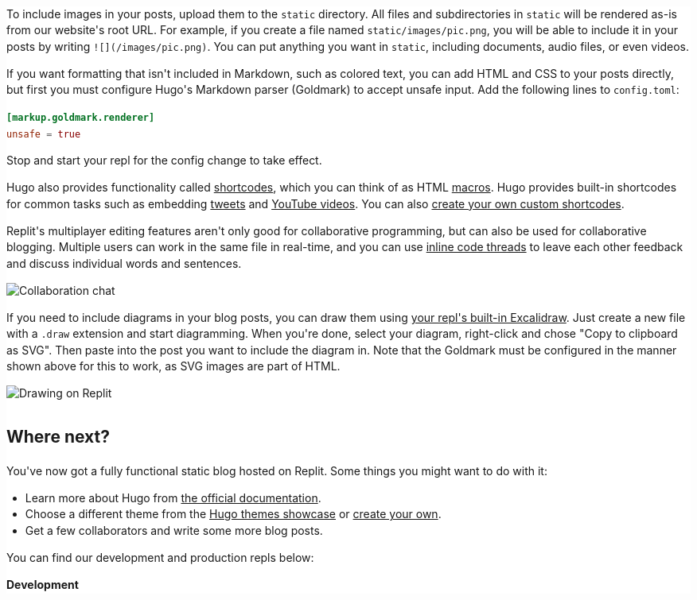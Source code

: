 To include images in your posts, upload them to the `static` directory. All files and subdirectories in `static` will be rendered as-is from our website's root URL. For example, if you create a file named `static/images/pic.png`, you will be able to include it in your posts by writing `![](/images/pic.png)`. You can put anything you want in `static`, including documents, audio files, or even videos.

If you want formatting that isn't included in Markdown, such as colored text, you can add HTML and CSS to your posts directly, but first you must configure Hugo's Markdown parser (Goldmark) to accept unsafe input. Add the following lines to `config.toml`:

```toml
[markup.goldmark.renderer]
unsafe = true
```

Stop and start your repl for the config change to take effect.

Hugo also provides functionality called [shortcodes](https://gohugo.io/content-management/shortcodes/), which you can think of as HTML [macros](https://en.wikipedia.org/wiki/Macro_(computer_science)). Hugo provides built-in shortcodes for common tasks such as embedding [tweets](https://gohugo.io/content-management/shortcodes/#tweet) and [YouTube videos](https://gohugo.io/content-management/shortcodes/#youtube). You can also [create your own custom shortcodes](https://gohugo.io/templates/shortcode-templates/).

Replit's multiplayer editing features aren't only good for collaborative programming, but can also be used for collaborative blogging. Multiple users can work in the same file in real-time, and you can use [inline code threads](https://blog.replit.com/threads) to leave each other feedback and discuss individual words and sentences.

![Collaboration chat](/images/tutorials/40-multiuser-blog-nix/thread.png)

If you need to include diagrams in your blog posts, you can draw them using [your repl's built-in Excalidraw](https://blog.replit.com/draw). Just create a new file with a `.draw` extension and start diagramming. When you're done, select your diagram, right-click and chose "Copy to clipboard as SVG". Then paste into the post you want to include the diagram in. Note that the Goldmark must be configured in the manner shown above for this to work, as SVG images are part of HTML.

<img src="/images/tutorials/40-multiuser-blog-nix/diagram.png"
alt="Drawing on Replit"
style="width: 60% !important;"/>

## Where next?

You've now got a fully functional static blog hosted on Replit. Some things you might want to do with it:

* Learn more about Hugo from [the official documentation](https://gohugo.io/documentation/).
* Choose a different theme from the [Hugo themes showcase](https://themes.gohugo.io/) or [create your own](https://gohugo.io/commands/hugo_new_theme/).
* Get a few collaborators and write some more blog posts.

You can find our development and production repls below:

**Development**
